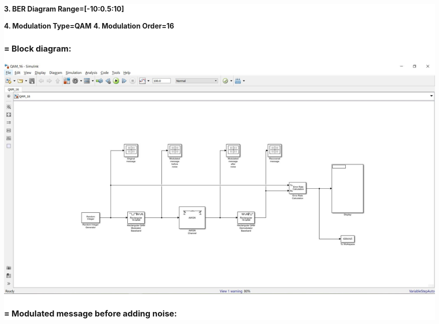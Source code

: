 <b>3. BER Diagram Range=[-10:0.5:10]</b>

<b>4. Modulation Type=QAM</b>
<b>4. Modulation Order=16</b>

### = Block diagram:
![](/QAM/QAM_16.png)
### = Modulated message before adding noise: